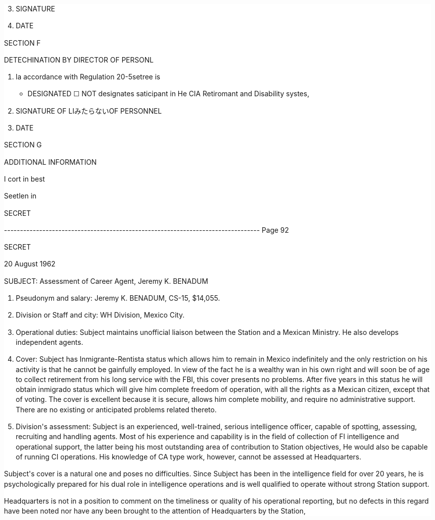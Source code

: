 3.  SIGNATURE

4.  DATE

SECTION F

DETECHINATION BY DIRECTOR OF PERSONL

1.  la accordance with Regulation 20-5setree is

    *   DESIGNATED ☐ NOT designates saticipant in He CIA Retiromant and Disability systes,

2.  SIGNATURE OF LIみたらないOF PERSONNEL

3.  DATE

SECTION G

ADDITIONAL INFORMATION

I cort in best

Seetlen in

SECRET


-------------------------------------------------------------------------------- Page 92

SECRET

20 August 1962

SUBJECT: Assessment of Career Agent, Jeremy K. BENADUM

1. Pseudonym and salary: Jeremy K. BENADUM, CS-15, $14,055.

2. Division or Staff and city: WH Division, Mexico City.

3. Operational duties: Subject maintains unofficial liaison between the Station and a Mexican Ministry. He also develops independent agents.

4. Cover: Subject has Inmigrante-Rentista status which allows him to remain in Mexico indefinitely and the only restriction on his activity is that he cannot be gainfully employed. In view of the fact he is a wealthy wan in his own right and will soon be of age to collect retirement from his long service with the FBI, this cover presents no problems. After five years in this status he will obtain inmigrado status which will give him complete freedom of operation, with all the rights as a Mexican citizen, except that of voting. The cover is excellent because it is secure, allows him complete mobility, and require no administrative support. There are no existing or anticipated problems related thereto.

5. Division's assessment: Subject is an experienced, well-trained, serious intelligence officer, capable of spotting, assessing, recruiting and handling agents. Most of his experience and capability is in the field of collection of FI intelligence and operational support, the latter being his most outstanding area of contribution to Station objectives, He would also be capable of running CI operations. His knowledge of CA type work, however, cannot be assessed at Headquarters.

Subject's cover is a natural one and poses no difficulties. Since Subject has been in the intelligence field for over 20 years, he is psychologically prepared for his dual role in intelligence operations and is well qualified to operate without strong Station support.

Headquarters is not in a position to comment on the timeliness or quality of his operational reporting, but no defects in this regard have been noted nor have any been brought to the attention of Headquarters by the Station,
